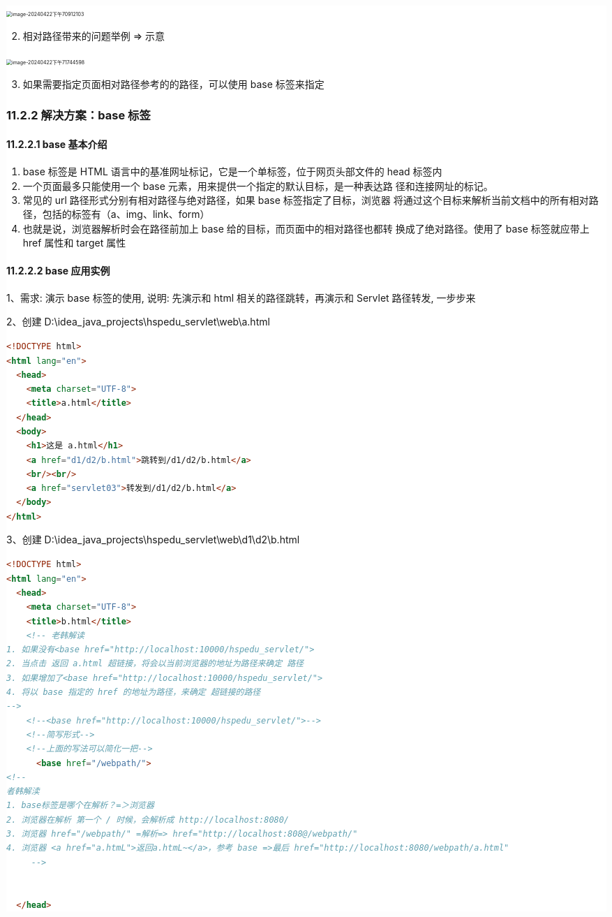 <img src="/Users/yannlau/Documents/JavaSet/Java韩顺平/2.JavaWeb/assets/image-20240422下午70912103.png" alt="image-20240422下午70912103" style="zoom:50%;" />

2. 相对路径带来的问题举例 => 示意

<img src="/Users/yannlau/Documents/JavaSet/Java韩顺平/2.JavaWeb/assets/image-20240422下午71744598.png" alt="image-20240422下午71744598" style="zoom:50%;" />

3. 如果需要指定页面相对路径参考的的路径，可以使用 base 标签来指定

### 11.2.2 解决方案：base 标签

#### 11.2.2.1 base 基本介绍

1. base 标签是 HTML 语言中的基准网址标记，它是一个单标签，位于网页头部文件的 head 标签内
2. 一个页面最多只能使用一个 base 元素，用来提供一个指定的默认目标，是一种表达路 径和连接网址的标记。
3. 常见的 url 路径形式分别有相对路径与绝对路径，如果 base 标签指定了目标，浏览器 将通过这个目标来解析当前文档中的所有相对路径，包括的标签有（a、img、link、form） 
4. 也就是说，浏览器解析时会在路径前加上 base 给的目标，而页面中的相对路径也都转 换成了绝对路径。使用了 base 标签就应带上 href 属性和 target 属性

#### 11.2.2.2 base 应用实例

1、需求: 演示 base 标签的使用, 说明: 先演示和 html 相关的路径跳转，再演示和 Servlet 路径转发, 一步步来

2、创建 D:\idea_java_projects\hspedu_servlet\web\a.html

```html
<!DOCTYPE html>
<html lang="en">
  <head>
    <meta charset="UTF-8">
    <title>a.html</title>
  </head>
  <body>
    <h1>这是 a.html</h1>
    <a href="d1/d2/b.html">跳转到/d1/d2/b.html</a>
    <br/><br/>
    <a href="servlet03">转发到/d1/d2/b.html</a>
  </body>
</html>
```

3、创建 D:\idea_java_projects\hspedu_servlet\web\d1\d2\b.html

```html
<!DOCTYPE html>
<html lang="en">
  <head>
    <meta charset="UTF-8">
    <title>b.html</title>
    <!-- 老韩解读
1. 如果没有<base href="http://localhost:10000/hspedu_servlet/">
2. 当点击 返回 a.html 超链接，将会以当前浏览器的地址为路径来确定 路径
3. 如果增加了<base href="http://localhost:10000/hspedu_servlet/">
4. 将以 base 指定的 href 的地址为路径，来确定 超链接的路径
-->
    <!--<base href="http://localhost:10000/hspedu_servlet/">-->
    <!--简写形式-->
    <!--上面的写法可以简化一把-->
      <base href="/webpath/">
<!--
者韩解渎
1. base标签是哪个在解析？=＞浏览器
2. 浏览器在解析 第一个 / 时候，会解析成 http://localhost:8080/
3. 浏览器 href="/webpath/" =解析=> href="http://localhost:808@/webpath/"
4. 浏览器 <a href="a.htmL">返回a.htmL~</a>，参考 base =>最后 href="http://localhost:8080/webpath/a.html"
     -->
    
    
  </head>
```